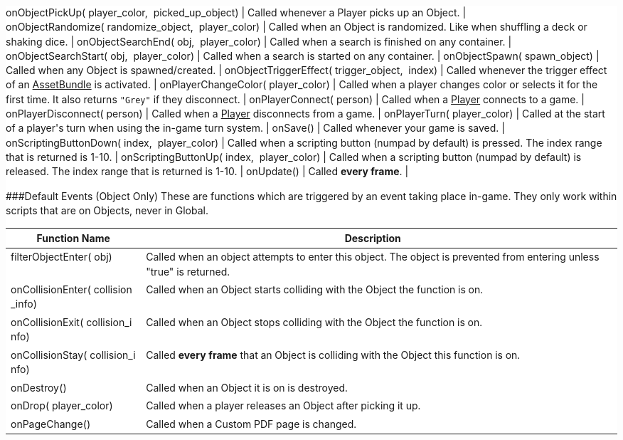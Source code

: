 onObjectPickUp([<span class="tag str"></span>](types.md)&nbsp;player_color, [<span class="tag obj"></span>](types.md)&nbsp;picked_up_object) | Called whenever a Player picks up an Object. | [<span class="i"></span>](#onobjectpickup)
onObjectRandomize([<span class="tag obj"></span>](types.md)&nbsp;randomize_object, [<span class="tag str"></span>](types.md)&nbsp;player_color) | Called when an Object is randomized. Like when shuffling a deck or shaking dice. | [<span class="i"></span>](#onobjectrandomize)
onObjectSearchEnd([<span class="tag obj"></span>](types.md)&nbsp;obj, [<span class="tag str"></span>](types.md)&nbsp;player_color) | Called when a search is finished on any container. | [<span class="i"></span>](#onobjectsearchend)
onObjectSearchStart([<span class="tag obj"></span>](types.md)&nbsp;obj, [<span class="tag str"></span>](types.md)&nbsp;player_color) | Called when a search is started on any container. | [<span class="i"></span>](#onobjectsearchstart)
onObjectSpawn([<span class="tag obj"></span>](types.md)&nbsp;spawn_object) | Called when any Object is spawned/created. | [<span class="i"></span>](#onobjectspawn)
onObjectTriggerEffect([<span class="tag obj"></span>](types.md)&nbsp;trigger_object, [<span class="tag int"></span>](types.md)&nbsp;index) | Called whenever the trigger effect of an [AssetBundle](assetbundle.md) is activated. | [<span class="i"></span>](#onobjecttriggereffect)
onPlayerChangeColor([<span class="tag str"></span>](types.md)&nbsp;player_color) | Called when a player changes color or selects it for the first time. It also returns `"Grey"` if they disconnect. | [<span class="i"></span>](#onplayerchangecolor)
onPlayerConnect([<span class="tag pla"></span>](types.md)&nbsp;person) | Called when a [Player](player.md) connects to a game. | [<span class="i"></span>](#onplayerconnect)
onPlayerDisconnect([<span class="tag pla"></span>](types.md)&nbsp;person) | Called when a [Player](player.md) disconnects from a game. | [<span class="i"></span>](#onplayerdisconnect)
onPlayerTurn([<span class="tag str"></span>](types.md)&nbsp;player_color) | Called at the start of a player's turn when using the in-game turn system. | [<span class="i"></span>](#onplayerturn)
onSave() | Called whenever your game is saved. | [<span class="i"></span>](#onsave)
onScriptingButtonDown([<span class="tag int"></span>](types.md)&nbsp;index, [<span class="tag str"></span>](types.md)&nbsp;player_color) | Called when a scripting button (numpad by default) is pressed. The index range that is returned is 1-10. | [<span class="i"></span>](#onscriptingbuttondown)
onScriptingButtonUp([<span class="tag int"></span>](types.md)&nbsp;index, [<span class="tag str"></span>](types.md)&nbsp;player_color) | Called when a scripting button (numpad by default) is released. The index range that is returned is 1-10. | [<span class="i"></span>](#onscriptingbuttonup)
onUpdate() | Called **every frame**. | [<span class="i"></span>](#onupdate)










###Default Events (Object Only)
These are functions which are triggered by an event taking place in-game. They only work within scripts that are on Objects, never in Global.

Function Name | Description | &nbsp;
-- | -- | --
filterObjectEnter([<span class="tag obj"></span>](types.md)&nbsp;obj) | Called when an object attempts to enter this object. The object is prevented from entering unless "true" is returned. | [<span class="i"></span>](#filterobjectenter)
onCollisionEnter([<span class="tag tab"></span>](types.md)&nbsp;collision_info) | Called when an Object starts colliding with the Object the function is on. | [<span class="i"></span>](#oncollisionenter)
onCollisionExit([<span class="tag tab"></span>](types.md)&nbsp;collision_info) | Called when an Object stops colliding with the Object the function is on. | [<span class="i"></span>](#oncollisionexit)
onCollisionStay([<span class="tag tab"></span>](types.md)&nbsp;collision_info) | Called **every frame** that an Object is colliding with the Object this function is on. | [<span class="i"></span>](#oncollisionstay)
onDestroy() | Called when an Object it is on is destroyed. | [<span class="i"></span>](#ondestroy)
onDrop([<span class="tag str"></span>](types.md)&nbsp;player_color) | Called when a player releases an Object after picking it up. | [<span class="i"></span>](#ondrop)
onPageChange() | Called when a Custom PDF page is changed. | [<span class="i"></span>](#onpagechange)